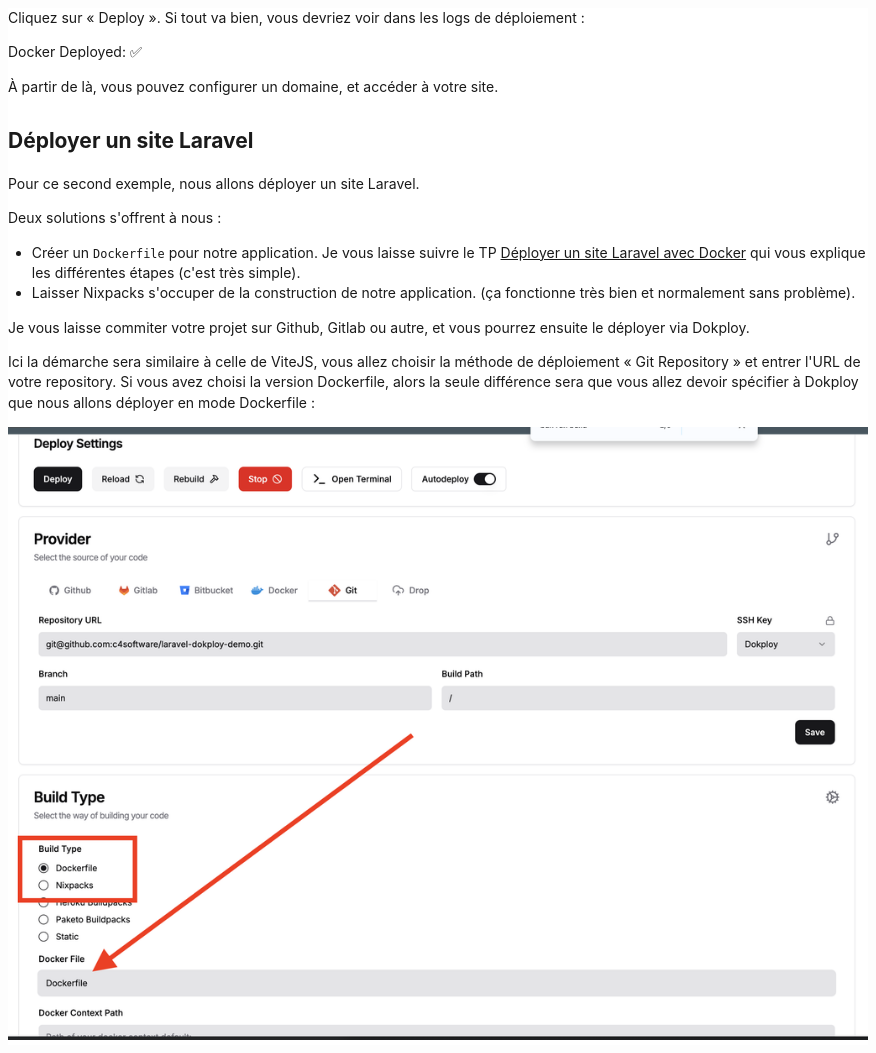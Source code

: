 Cliquez sur « Deploy ». Si tout va bien, vous devriez voir dans les logs de déploiement :

Docker Deployed: ✅

À partir de là, vous pouvez configurer un domaine, et accéder à votre site.

## Déployer un site Laravel

Pour ce second exemple, nous allons déployer un site Laravel. 

Deux solutions s'offrent à nous : 

- Créer un `Dockerfile` pour notre application. Je vous laisse suivre le TP [Déployer un site Laravel avec Docker](/tp/ops/deployer-laravel-docker.md) qui vous explique les différentes étapes (c'est très simple).
- Laisser Nixpacks s'occuper de la construction de notre application. (ça fonctionne très bien et normalement sans problème).

Je vous laisse commiter votre projet sur Github, Gitlab ou autre, et vous pourrez ensuite le déployer via Dokploy.

Ici la démarche sera similaire à celle de ViteJS, vous allez choisir la méthode de déploiement « Git Repository » et entrer l'URL de votre repository. Si vous avez choisi la version Dockerfile, alors la seule différence sera que vous allez devoir spécifier à Dokploy que nous allons déployer en mode Dockerfile :

![Projet Laravel](./img/deploy-laravel.png)
